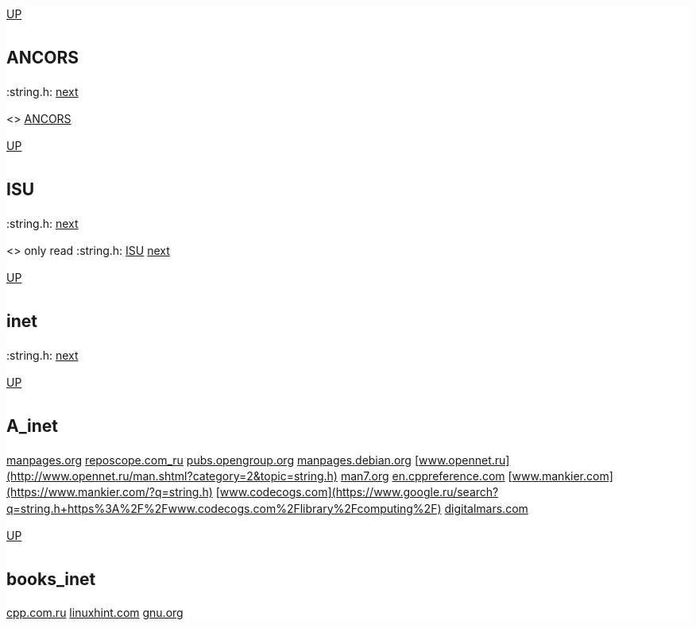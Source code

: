 
[UP](###UP)
## ANCORS
:string.h:
[next](##ISU)

<<ANCORS>>
[ANCORS](../fills/string_h/ANCORS)


[UP](###UP)
## ISU
:string.h:
[next](##H_FILE)

<<ISU>>
only read
:string.h:
[ISU](../contents)
[next](##inet)


[UP](###UP)
## inet
:string.h:
[next](##H_FILE)

[UP](###UP)
## A_inet
[manpages.org](https://www.google.ru/search?q=string.h+site%3Ahttps%3A%2F%2Fmanpages.org)
[reposcope.com_ru](https://www.google.ru/search?q=string.h+site%3Ahttps%3A%2F%2Freposcope.com%2Fmanpages%2Fru)
[pubs.opengroup.org](https://www.google.com/search?q=string.h+https%3A%2F%2Fpubs.opengroup.org)
[manpages.debian.org](https://yandex.ru/search/?text=string.h+site%3Ahttps%3A%2F%2Fmanpages.debian.org%2F)
[www.opennet.ru](http://www.opennet.ru/man.shtml?category=2&topic=string.h)
[man7.org](https://www.google.ru/search?q=string.h+site%3Ahttps%3A%2F%2Fman7.org%2Flinux%2Fman-pages)
[en.cppreference.com](https://www.google.com/search?q=string.h+en.cppreference.com)
[www.mankier.com](https://www.mankier.com/?q=string.h)
[www.codecogs.com](https://www.google.ru/search?q=string.h+https%3A%2F%2Fwww.codecogs.com%2Flibrary%2Fcomputing%2F)
[digitalmars.com](https://www.google.ru/search?q=string.h+https%3A%2F%2Fdigitalmars.com%2Frtl%2F)


[UP](###UP)
## books_inet
[cpp.com.ru](https://yandex.ru/search/?text=string.h+site%3Ahttps%3A%2F%2Fcpp.com.ru)
[linuxhint.com](https://www.google.ru/search?q=string.h+site%3Ahttps%3A%2F%2Flinuxhint.com)
[gnu.org](https://www.google.ru/search?q=string.h+site%3Ahttps%3A%2F%2Fwww.gnu.org%2Fsoftware%2Flibc%2Fmanual)
